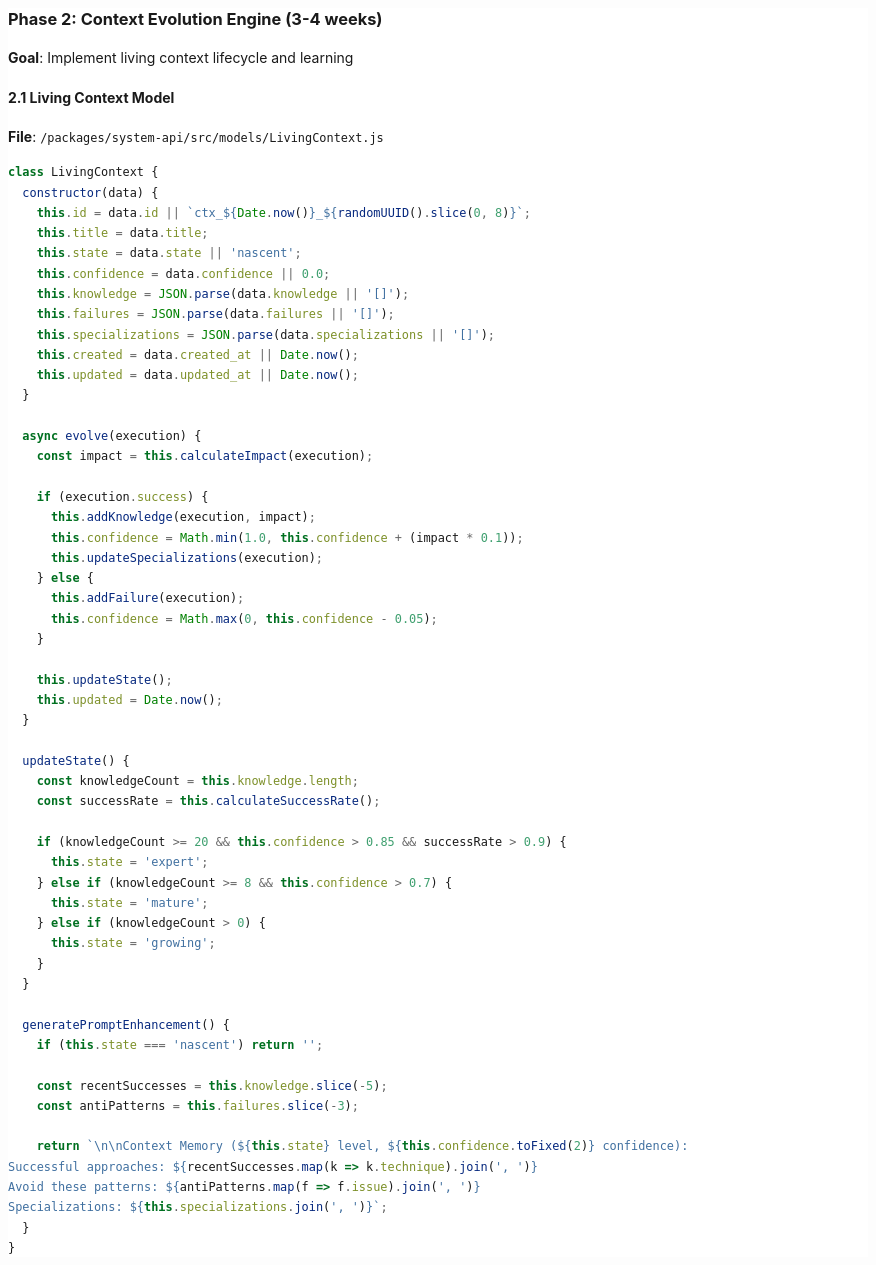 ### **Phase 2: Context Evolution Engine** (3-4 weeks)
**Goal**: Implement living context lifecycle and learning

#### 2.1 Living Context Model
**File**: `/packages/system-api/src/models/LivingContext.js`
```javascript
class LivingContext {
  constructor(data) {
    this.id = data.id || `ctx_${Date.now()}_${randomUUID().slice(0, 8)}`;
    this.title = data.title;
    this.state = data.state || 'nascent';
    this.confidence = data.confidence || 0.0;
    this.knowledge = JSON.parse(data.knowledge || '[]');
    this.failures = JSON.parse(data.failures || '[]');
    this.specializations = JSON.parse(data.specializations || '[]');
    this.created = data.created_at || Date.now();
    this.updated = data.updated_at || Date.now();
  }

  async evolve(execution) {
    const impact = this.calculateImpact(execution);
    
    if (execution.success) {
      this.addKnowledge(execution, impact);
      this.confidence = Math.min(1.0, this.confidence + (impact * 0.1));
      this.updateSpecializations(execution);
    } else {
      this.addFailure(execution);
      this.confidence = Math.max(0, this.confidence - 0.05);
    }
    
    this.updateState();
    this.updated = Date.now();
  }

  updateState() {
    const knowledgeCount = this.knowledge.length;
    const successRate = this.calculateSuccessRate();
    
    if (knowledgeCount >= 20 && this.confidence > 0.85 && successRate > 0.9) {
      this.state = 'expert';
    } else if (knowledgeCount >= 8 && this.confidence > 0.7) {
      this.state = 'mature';
    } else if (knowledgeCount > 0) {
      this.state = 'growing';
    }
  }

  generatePromptEnhancement() {
    if (this.state === 'nascent') return '';
    
    const recentSuccesses = this.knowledge.slice(-5);
    const antiPatterns = this.failures.slice(-3);
    
    return `\n\nContext Memory (${this.state} level, ${this.confidence.toFixed(2)} confidence):
Successful approaches: ${recentSuccesses.map(k => k.technique).join(', ')}
Avoid these patterns: ${antiPatterns.map(f => f.issue).join(', ')}
Specializations: ${this.specializations.join(', ')}`;
  }
}
```

